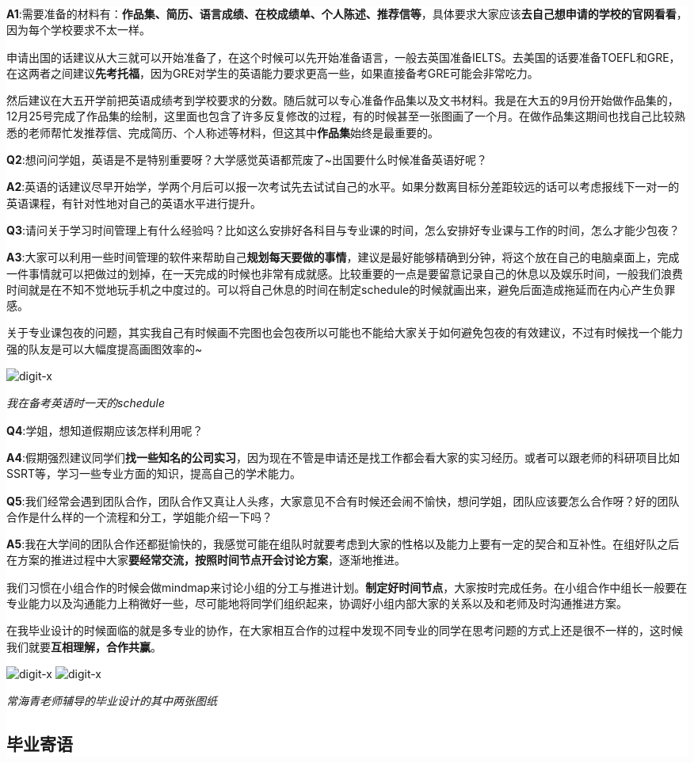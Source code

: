 **A1**:需要准备的材料有：**作品集、简历、语言成绩、在校成绩单、个人陈述、推荐信等**，具体要求大家应该**去自己想申请的学校的官网看看**，因为每个学校要求不太一样。

申请出国的话建议从大三就可以开始准备了，在这个时候可以先开始准备语言，一般去英国准备IELTS。去美国的话要准备TOEFL和GRE，在这两者之间建议**先考托福**，因为GRE对学生的英语能力要求更高一些，如果直接备考GRE可能会非常吃力。

然后建议在大五开学前把英语成绩考到学校要求的分数。随后就可以专心准备作品集以及文书材料。我是在大五的9月份开始做作品集的，12月25号完成了作品集的绘制，这里面也包含了许多反复修改的过程，有的时候甚至一张图画了一个月。在做作品集这期间也找自己比较熟悉的老师帮忙发推荐信、完成简历、个人称述等材料，但这其中**作品集**始终是最重要的。





**Q2**:想问问学姐，英语是不是特别重要呀？大学感觉英语都荒废了~出国要什么时候准备英语好呢？

**A2**:英语的话建议尽早开始学，学两个月后可以报一次考试先去试试自己的水平。如果分数离目标分差距较远的话可以考虑报线下一对一的英语课程，有针对性地对自己的英语水平进行提升。





**Q3**:请问关于学习时间管理上有什么经验吗？比如这么安排好各科目与专业课的时间，怎么安排好专业课与工作的时间，怎么才能少包夜？

**A3**:大家可以利用一些时间管理的软件来帮助自己**规划每天要做的事情**，建议是最好能够精确到分钟，将这个放在自己的电脑桌面上，完成一件事情就可以把做过的划掉，在一天完成的时候也非常有成就感。比较重要的一点是要留意记录自己的休息以及娱乐时间，一般我们浪费时间就是在不知不觉地玩手机之中度过的。可以将自己休息的时间在制定schedule的时候就画出来，避免后面造成拖延而在内心产生负罪感。

关于专业课包夜的问题，其实我自己有时候画不完图也会包夜所以可能也不能给大家关于如何避免包夜的有效建议，不过有时候找一个能力强的队友是可以大幅度提高画图效率的~



<img src="./imgs_/202002_202108/1629429720267-20.png" height="auto" width="auto"  title="digit-x" />

*我在备考英语时一天的schedule*





**Q4**:学姐，想知道假期应该怎样利用呢？

**A4**:假期强烈建议同学们**找一些知名的公司实习**，因为现在不管是申请还是找工作都会看大家的实习经历。或者可以跟老师的科研项目比如SSRT等，学习一些专业方面的知识，提高自己的学术能力。



**Q5**:我们经常会遇到团队合作，团队合作又真让人头疼，大家意见不合有时候还会闹不愉快，想问学姐，团队应该要怎么合作呀？好的团队合作是什么样的一个流程和分工，学姐能介绍一下吗？

**A5**:我在大学间的团队合作还都挺愉快的，我感觉可能在组队时就要考虑到大家的性格以及能力上要有一定的契合和互补性。在组好队之后在方案的推进过程中大家**要经常交流，按照时间节点开会讨论方案**，逐渐地推进。

我们习惯在小组合作的时候会做mindmap来讨论小组的分工与推进计划。**制定好时间节点**，大家按时完成任务。在小组合作中组长一般要在专业能力以及沟通能力上稍微好一些，尽可能地将同学们组织起来，协调好小组内部大家的关系以及和老师及时沟通推进方案。

在我毕业设计的时候面临的就是多专业的协作，在大家相互合作的过程中发现不同专业的同学在思考问题的方式上还是很不一样的，这时候我们就要**互相理解，合作共赢**。



<img src="./imgs_/202002_202108/1629429720267-21.png" height="auto" width="auto"  title="digit-x" />

<img src="./imgs_/202002_202108/1629429720267-22.png" height="auto" width="auto"  title="digit-x" />

*常海青老师辅导的毕业设计的其中两张图纸*





## **毕业寄语**
